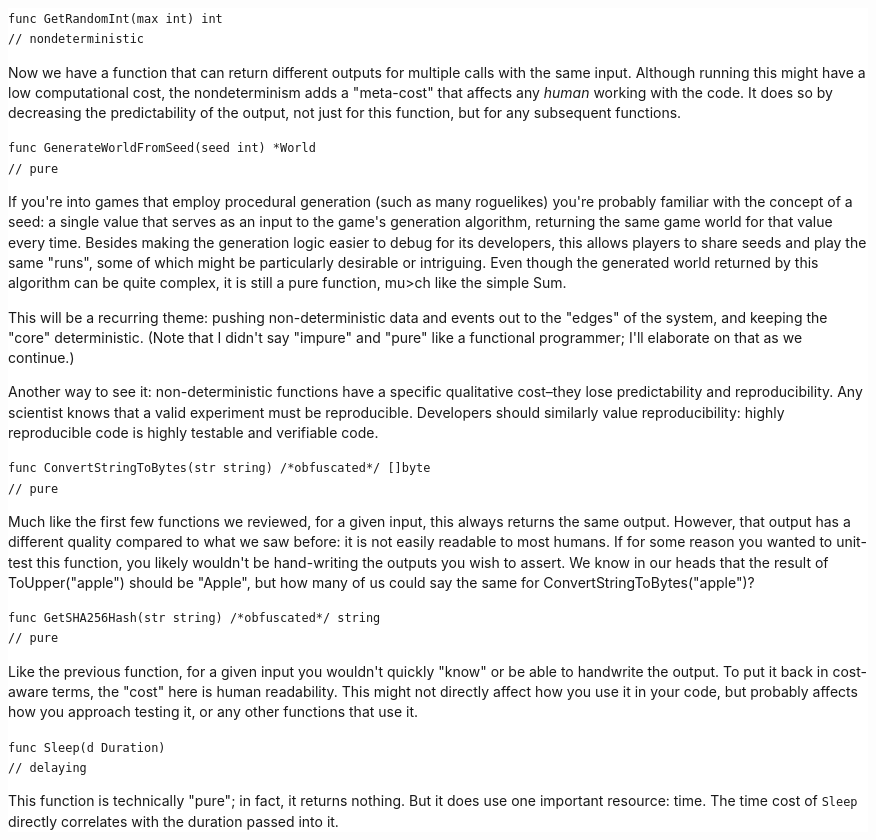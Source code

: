 ```
func GetRandomInt(max int) int
// nondeterministic
```

Now we have a function that can return different outputs for multiple calls with the same input. Although running this might have a low computational cost, the nondeterminism adds a "meta-cost" that affects any _human_ working with the code. It does so by decreasing the predictability of the output, not just for this function, but for any subsequent functions.

```
func GenerateWorldFromSeed(seed int) *World
// pure
```

If you're into games that employ procedural generation (such as many roguelikes) you're probably familiar with the concept of a seed: a single value that serves as an input to the game's generation algorithm, returning the same game world for that value every time. Besides making the generation logic easier to debug for its developers, this allows players to share seeds and play the same "runs", some of which might be particularly desirable or intriguing. Even though the generated world returned by this algorithm can be quite complex, it is still a pure function, mu>ch like the simple Sum.

This will be a recurring theme: pushing non-deterministic data and events out to the "edges" of the system, and keeping the "core" deterministic. (Note that I didn't say "impure" and "pure" like a functional programmer; I'll elaborate on that as we continue.)

Another way to see it: non-deterministic functions have a specific qualitative cost–they lose predictability and reproducibility. Any scientist knows that a valid experiment must be reproducible. Developers should similarly value reproducibility: highly reproducible code is highly testable and verifiable code.

```
func ConvertStringToBytes(str string) /*obfuscated*/ []byte
// pure
```

Much like the first few functions we reviewed, for a given input, this always returns the same output. However, that output has a different quality compared to what we saw before: it is not easily readable to most humans. If for some reason you wanted to unit-test this function, you likely wouldn't be hand-writing the outputs you wish to assert. We know in our heads that the result of ToUpper("apple") should be "Apple", but how many of us could say the same for ConvertStringToBytes("apple")?

```
func GetSHA256Hash(str string) /*obfuscated*/ string
// pure
```

Like the previous function, for a given input you wouldn't quickly "know" or be able to handwrite the output. To put it back in cost-aware terms, the "cost" here is human readability. This might not directly affect how you use it in your code, but probably affects how you approach testing it, or any other functions that use it.

```
func Sleep(d Duration)
// delaying
```

This function is technically "pure"; in fact, it returns nothing. But it does use one important resource: time. The time cost of `Sleep` directly correlates with the duration passed into it.
